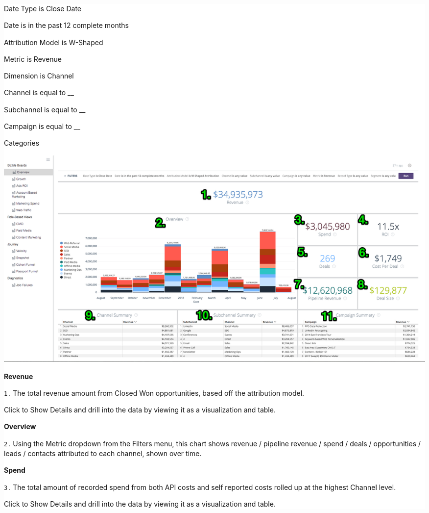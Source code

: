 Date Type is Close Date

Date is in the past 12 complete months

Attribution Model is W-Shaped

Metric is Revenue

Dimension is Channel

Channel is equal to __

Subchannel is equal to __

Campaign is equal to __

Categories

![](assets/definitions-and-encyclopedia-1.png)

**Revenue**

`1.` The total revenue amount from Closed Won opportunities, based off the attribution model.

Click to Show Details and drill into the data by viewing it as a visualization and table.

**Overview**

`2.` Using the Metric dropdown from the Filters menu, this chart shows revenue / pipeline revenue / spend / deals / opportunities / leads / contacts attributed to each channel, shown over time.

**Spend**

`3.` The total amount of recorded spend from both API costs and self reported costs rolled up at the highest Channel level.

Click to Show Details and drill into the data by viewing it as a visualization and table.
